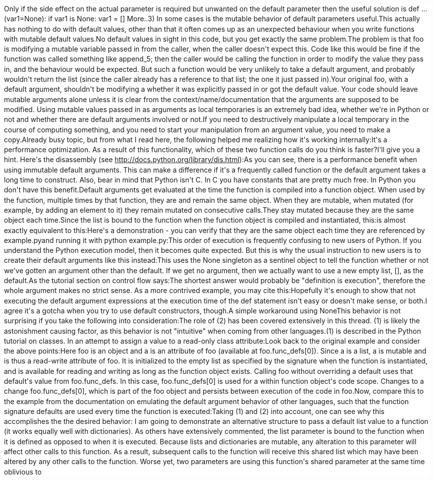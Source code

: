 Only if the side effect on the actual parameter is required but unwanted on the default parameter then the useful solution is def ...(var1=None): if var1 is None: var1 = [] More..3) In some cases is the mutable behavior of default parameters useful.This actually has nothing to do with default values, other than that it often comes up as an unexpected behaviour when you write functions with mutable default values.No default values in sight in this code, but you get exactly the same problem.The problem is that foo is modifying a mutable variable passed in from the caller, when the caller doesn't expect this. Code like this would be fine if the function was called something like append_5; then the caller would be calling the function in order to modify the value they pass in, and the behaviour would be expected. But such a function would be very unlikely to take a default argument, and probably wouldn't return the list (since the caller already has a reference to that list; the one it just passed in).Your original foo, with a default argument, shouldn't be modifying a whether it was explicitly passed in or got the default value. Your code should leave mutable arguments alone unless it is clear from the context/name/documentation that the arguments are supposed to be modified. Using mutable values passed in as arguments as local temporaries is an extremely bad idea, whether we're in Python or not and whether there are default arguments involved or not.If you need to destructively manipulate a local temporary in the course of computing something, and you need to start your manipulation from an argument value, you need to make a copy.Already busy topic, but from what I read here, the following helped me realizing how it's working internally:It's a performance optimization.  As a result of this functionality, which of these two function calls do you think is faster?I'll give you a hint.  Here's the disassembly (see http://docs.python.org/library/dis.html):As you can see, there is a performance benefit when using immutable default arguments.  This can make a difference if it's a frequently called function or the default argument takes a long time to construct.  Also, bear in mind that Python isn't C.  In C you have constants that are pretty much free.  In Python you don't have this benefit.Default arguments get evaluated at the time the function is compiled into a function object. When used by the function, multiple times by that function, they are and remain the same object. When they are mutable, when mutated (for example, by adding an element to it) they remain mutated on consecutive calls.They stay mutated because they are the same object each time.Since the list is bound to the function when the function object is compiled and instantiated, this:is almost exactly equivalent to this:Here's a demonstration - you can verify that they are the same object each time they are referenced by example.pyand running it with python example.py:This order of execution is frequently confusing to new users of Python. If you understand the Python execution model, then it becomes quite expected. But this is why the usual instruction to new users is to create their default arguments like this instead:This uses the None singleton as a sentinel object to tell the function whether or not we've gotten an argument other than the default. If we get no argument, then we actually want to use a new empty list, [], as the default.As the tutorial section on control flow says:The shortest answer would probably be "definition is execution", therefore the whole argument makes no strict sense. As a more contrived example, you may cite this:Hopefully it's enough to show that not executing the default argument expressions at the execution time of the def statement isn't easy or doesn't make sense, or both.I agree it's a gotcha when you try to use default constructors, though.A simple workaround using NoneThis behavior is not surprising if you take the following into consideration:The role of (2) has been covered extensively in this thread. (1) is likely the astonishment causing factor, as this behavior is not "intuitive" when coming from other languages.(1) is described in the Python tutorial on classes. In an attempt to assign a value to a read-only class attribute:Look back to the original example and consider the above points:Here foo is an object and a is an attribute of foo (available at foo.func_defs[0]). Since a is a list, a is mutable and is thus a read-write attribute of foo. It is initialized to the empty list as specified by the signature when the function is instantiated, and is available for reading and writing as long as the function object exists. Calling foo without overriding a default uses that default's value from foo.func_defs. In this case, foo.func_defs[0] is used for a within function object's code scope. Changes to a change foo.func_defs[0], which is part of the foo object and persists between execution of the code in foo.Now, compare this to the example from the documentation on emulating the default argument behavior of other languages, such that the function signature defaults are used every time the function is executed:Taking (1) and (2) into account, one can see why this accomplishes the the desired behavior: I am going to demonstrate an alternative structure to pass a default list value to a function (it works equally well with dictionaries).  As others have extensively commented, the list parameter is bound to the function when it is defined as opposed to when it is executed.  Because lists and dictionaries are mutable, any alteration to this parameter will affect other calls to this function.  As a result, subsequent calls to the function will receive this shared list which may have been altered by any other calls to the function.  Worse yet, two parameters are using this function's shared parameter at the same time oblivious to